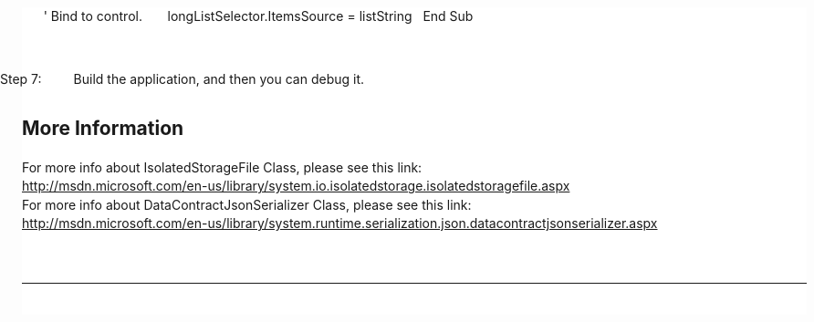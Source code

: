 &nbsp;&nbsp;&nbsp;&nbsp;&nbsp; ' Bind to control.
&nbsp;&nbsp;&nbsp;&nbsp;&nbsp; longListSelector.ItemsSource = listString
&nbsp; End Sub

</pre>
</div>
</div>
<div class="endscriptcode">&nbsp;</div>
<p class="MsoListParagraph" style="text-indent:-.25in"><span style=""><span style="">Step 7:<span style="font:7.0pt &quot;Times New Roman&quot;">&nbsp;&nbsp;&nbsp;&nbsp;&nbsp;&nbsp;&nbsp;&nbsp;&nbsp;&nbsp;&nbsp;&nbsp;&nbsp;&nbsp;
</span></span></span>Build the application, and then you can debug it.</p>
<h2>More Information</h2>
<p class="MsoNormal">For more info about IsolatedStorageFile Class, please see this link:<br>
<a href="http://msdn.microsoft.com/en-us/library/system.io.isolatedstorage.isolatedstoragefile.aspx">http://msdn.microsoft.com/en-us/library/system.io.isolatedstorage.isolatedstoragefile.aspx</a><br>
For more info about DataContractJsonSerializer Class, please see this link:<br>
<a href="http://msdn.microsoft.com/en-us/library/system.runtime.serialization.json.datacontractjsonserializer.aspx">http://msdn.microsoft.com/en-us/library/system.runtime.serialization.json.datacontractjsonserializer.aspx</a><br>
<br style="">
<br style="">
</p>
<hr>
<div><a href="http://go.microsoft.com/?linkid=9759640" style="margin-top:3px"><img alt="" src="http://bit.ly/onecodelogo">
</a></div>
